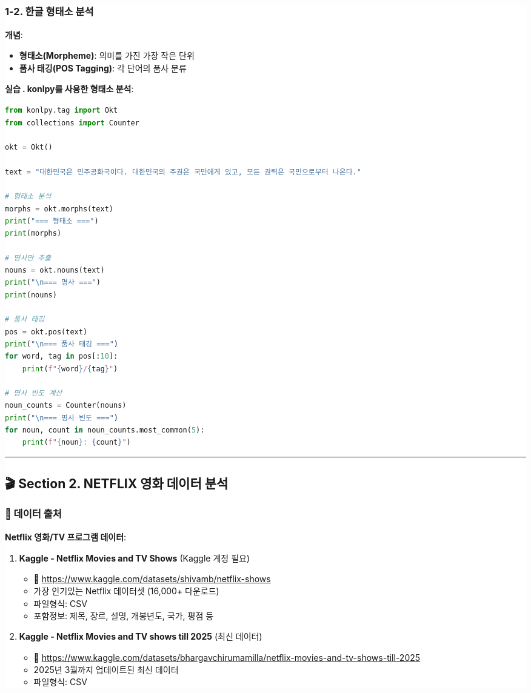 ### 1-2. 한글 형태소 분석

**개념**:
- **형태소(Morpheme)**: 의미를 가진 가장 작은 단위
- **품사 태깅(POS Tagging)**: 각 단어의 품사 분류

**실습 . konlpy를 사용한 형태소 분석**:
```python
from konlpy.tag import Okt
from collections import Counter

okt = Okt()

text = "대한민국은 민주공화국이다. 대한민국의 주권은 국민에게 있고, 모든 권력은 국민으로부터 나온다."

# 형태소 분석
morphs = okt.morphs(text)
print("=== 형태소 ===")
print(morphs)

# 명사만 추출
nouns = okt.nouns(text)
print("\n=== 명사 ===")
print(nouns)

# 품사 태깅
pos = okt.pos(text)
print("\n=== 품사 태깅 ===")
for word, tag in pos[:10]:
    print(f"{word}/{tag}")

# 명사 빈도 계산
noun_counts = Counter(nouns)
print("\n=== 명사 빈도 ===")
for noun, count in noun_counts.most_common(5):
    print(f"{noun}: {count}")
```

---

## 🎬 Section 2. NETFLIX 영화 데이터 분석

### 📂 데이터 출처

**Netflix 영화/TV 프로그램 데이터**:
1. **Kaggle - Netflix Movies and TV Shows** (Kaggle 계정 필요)
   - 🔗 https://www.kaggle.com/datasets/shivamb/netflix-shows
   - 가장 인기있는 Netflix 데이터셋 (16,000+ 다운로드)
   - 파일형식: CSV
   - 포함정보: 제목, 장르, 설명, 개봉년도, 국가, 평점 등

2. **Kaggle - Netflix Movies and TV shows till 2025** (최신 데이터)
   - 🔗 https://www.kaggle.com/datasets/bhargavchirumamilla/netflix-movies-and-tv-shows-till-2025
   - 2025년 3월까지 업데이트된 최신 데이터
   - 파일형식: CSV
